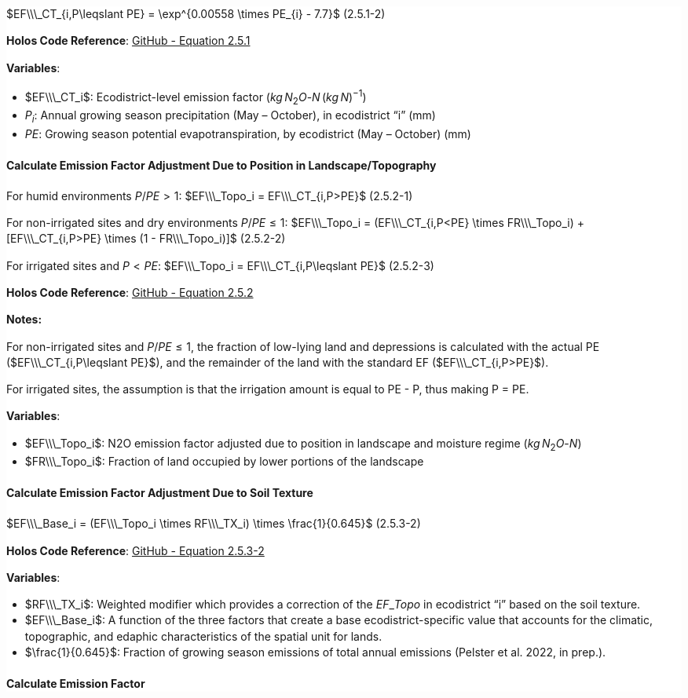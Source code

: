 $EF\\\_CT_{i,P\leqslant PE} = \exp^{0.00558 \times PE_{i} - 7.7}$  (2.5.1-2)

**Holos Code Reference**: [GitHub - Equation 2.5.1](https://github.com/holos-aafc/Holos/blob/6f24e78c7bd46ae35848906933475f077562cd0d/H.Core/Calculators/Nitrogen/N2OEmissionFactorCalculator.cs#L880)

**Variables**:

- $EF\\\_CT_i$: Ecodistrict-level emission factor ($kg \, N_2O\text{-}N \, (kg \, N)^{-1}$)
- $P_i$: Annual growing season precipitation (May – October), in ecodistrict “i” (mm)
- $PE$: Growing season potential evapotranspiration, by ecodistrict (May – October) (mm)

#### Calculate Emission Factor Adjustment Due to Position in Landscape/Topography

For humid environments $P/PE > 1$: $EF\\\_Topo_i = EF\\\_CT_{i,P>PE}$ (2.5.2-1)

For non-irrigated sites and dry environments $P/PE \leqslant 1$: $EF\\\_Topo_i = (EF\\\_CT_{i,P<PE} \times FR\\\_Topo_i) + [EF\\\_CT_{i,P>PE} \times (1 - FR\\\_Topo_i)]$ (2.5.2-2)

For irrigated sites and $P < PE$: $EF\\\_Topo_i = EF\\\_CT_{i,P\leqslant PE}$ (2.5.2-3)

**Holos Code Reference**: [GitHub - Equation 2.5.2](https://github.com/holos-aafc/Holos/blob/6f24e78c7bd46ae35848906933475f077562cd0d/H.Core/Calculators/Nitrogen/N2OEmissionFactorCalculator.cs#L381)

**Notes:**

For non-irrigated sites and $P/PE \leqslant 1$, the fraction of low-lying land and depressions is calculated with the actual PE ($EF\\\_CT_{i,P\leqslant PE}$), and the remainder of the land with the standard EF ($EF\\\_CT_{i,P>PE}$).

For irrigated sites, the assumption is that the irrigation amount is equal to PE - P, thus making P = PE.

**Variables**:

- $EF\\\_Topo_i$: N2O emission factor adjusted due to position in landscape and moisture regime ($kg \, N_2O\text{-}N$)
- $FR\\\_Topo_i$: Fraction of land occupied by lower portions of the landscape

#### Calculate Emission Factor Adjustment Due to Soil Texture

$EF\\\_Base_i = (EF\\\_Topo_i \times RF\\\_TX_i) \times \frac{1}{0.645}$ (2.5.3-2)

**Holos Code Reference**: [GitHub - Equation 2.5.3-2](https://github.com/holos-aafc/Holos/blob/6f24e78c7bd46ae35848906933475f077562cd0d/H.Core/Calculators/Nitrogen/N2OEmissionFactorCalculator.cs#L451)

**Variables**:

- $RF\\\_TX_i$: Weighted modifier which provides a correction of the $EF\_Topo$ in ecodistrict “i” based on the soil texture.
- $EF\\\_Base_i$: A function of the three factors that create a base ecodistrict-specific value that accounts for the climatic, topographic, and edaphic characteristics of the spatial unit for lands.
- $\frac{1}{0.645}$: Fraction of growing season emissions of total annual emissions (Pelster et al. 2022, in prep.).

#### Calculate Emission Factor

